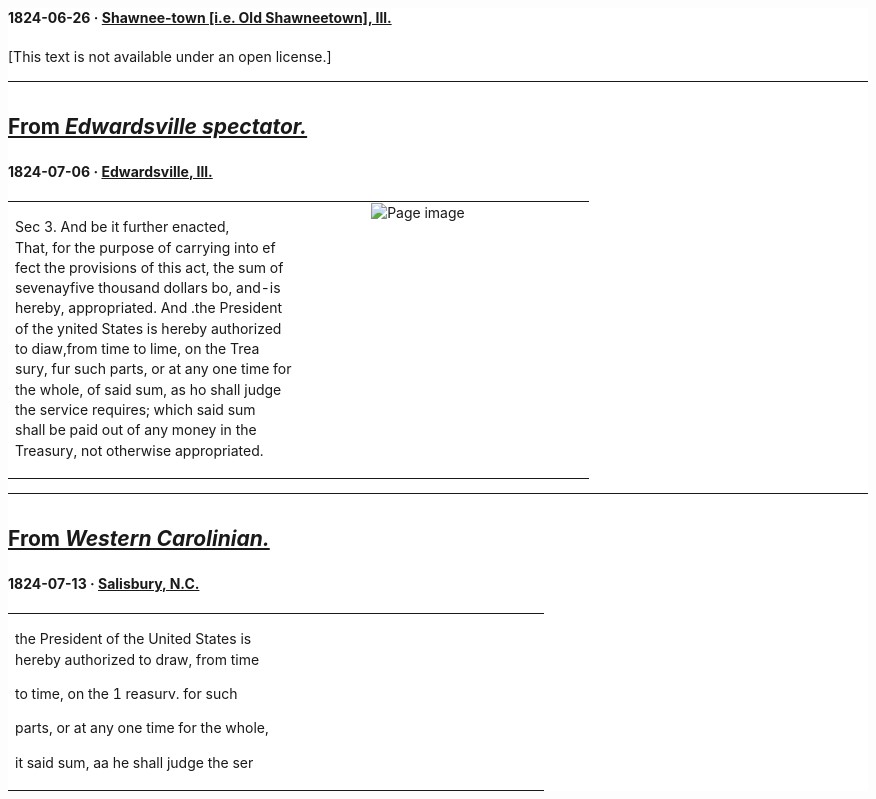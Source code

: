 #### 1824-06-26 &middot; [Shawnee-town [i.e. Old Shawneetown], Ill.](http://dbpedia.org/resource/Old_Shawneetown%2C_Illinois)

[This text is not available under an open license.]

---

## [From _Edwardsville spectator._](https://www.loc.gov/resource/sn82015374/1824-07-06/ed-1/?sp=1)

#### 1824-07-06 &middot; [Edwardsville, Ill.](http://dbpedia.org/resource/Edwardsville%2C_Illinois)

<table style="width: 100%;"><tr><td style="width: 50%">

  
Sec 3. And be it further enacted,  
That, for the purpose of carrying into ef­  
fect the provisions of this act, the sum of  
sevenayfive thousand dollars bo, and-is  
hereby, appropriated. And .the President  
of the ynited States is hereby authorized  
to diaw,from time to lime, on the Trea­  
sury, fur such parts, or at any one time for  
the whole, of said sum, as ho shall judge  
the service requires; which said sum  
shall be paid out of any money in the  
Treasury, not otherwise appropriated. 
</td><td style="width: 50%; max-height: 75%; margin: auto; display: block;">
<img alt="Page image" src="https://tile.loc.gov/image-services/iiif/service:ndnp:iune:batch_iune_bismuth_ver01:data:sn82015374:00332898024:1824070601:0266/pct:4.301926629717603,57.563368765331155,18.368962787015043,7.669664758789861/!600,600/0/default.jpg"/>
</td>
</tr></table>

---

## [From _Western Carolinian._](https://newspapers.digitalnc.org/lccn/sn84026486/1824-07-13/ed-1/seq-1/)

#### 1824-07-13 &middot; [Salisbury, N.C.](http://dbpedia.org/resource/Salisbury%2C_North_Carolina)

<table style="width: 100%;"><tr><td style="width: 50%">

  
the President of the United States is  
hereby authorized to draw, from time  
  
to time, on the 1 reasurv. for such  
  
parts, or at any one time for the whole,  
  
it said sum, aa he shall judge the ser  
  